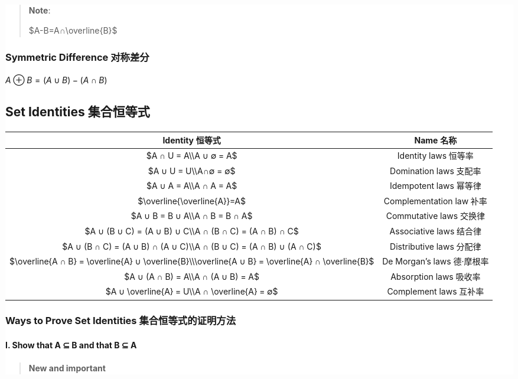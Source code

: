 > **Note**:
>
> $A-B=A∩\overline{B}​$

### Symmetric Difference 对称差分

$A⊕B=(A∪B)-(A∩B)​$

## Set Identities 集合恒等式

|                       Identity 恒等式                        |         Name 名称          |
| :----------------------------------------------------------: | :------------------------: |
|                    $A ∩ U = A\\A ∪ ∅ = A$                    |    Identity laws 恒等率    |
|                     $A ∪ U = U\\A∩∅ = ∅$                     |   Domination laws 支配率   |
|                    $A ∪ A = A\\A ∩ A = A$                    |   Idempotent laws 幂等律   |
|                 $\overline{\overline{A}}=A$                  |  Complementation law 补率  |
|                $A ∪ B = B ∪ A\\A ∩ B = B ∩ A$                |  Commutative laws 交换律   |
|    $A ∪ (B ∪ C) = (A ∪ B) ∪ C\\A ∩ (B ∩ C) = (A ∩ B) ∩ C$    |  Associative laws 结合律   |
| $A ∪ (B ∩ C) = (A ∪ B) ∩ (A ∪ C)\\A ∩ (B ∪ C) = (A ∩ B) ∪ (A ∩ C)$ |  Distributive laws 分配律  |
| $\overline{A ∩ B} = \overline{A} ∪ \overline{B}\\\overline{A ∪ B} = \overline{A} ∩ \overline{B}$ | De Morgan’s laws 德·摩根率 |
|              $A ∪ (A ∩ B) = A\\A ∩ (A ∪ B) = A$              |   Absorption laws 吸收率   |
|         $A ∪ \overline{A} = U\\A ∩ \overline{A} = ∅$         |   Complement laws 互补率   |

### Ways to Prove Set Identities 集合恒等式的证明方法

#### I. Show that A ⊆ B and that B ⊆ A

> **New and important**
